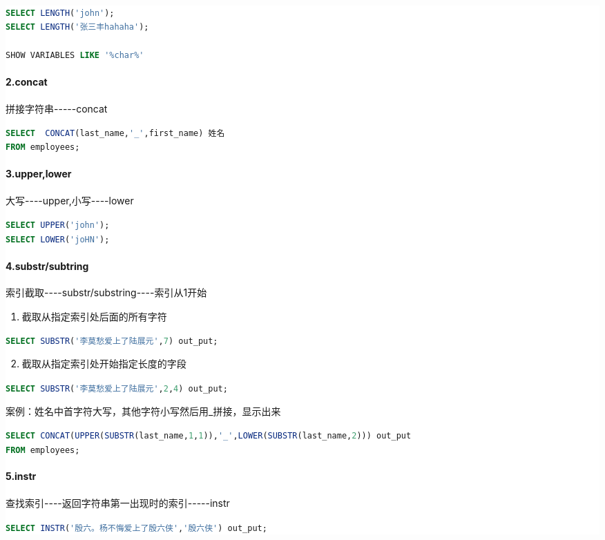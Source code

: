 ```sql
SELECT LENGTH('john');
SELECT LENGTH('张三丰hahaha');

SHOW VARIABLES LIKE '%char%'
```



#### 2.concat

拼接字符串-----concat

```sql
SELECT	CONCAT(last_name,'_',first_name) 姓名
FROM employees;
```



#### 3.upper,lower

大写----upper,小写----lower

```sql
SELECT UPPER('john');
SELECT LOWER('joHN');
```



#### 4.substr/subtring

索引截取----substr/substring----索引从1开始

1. 截取从指定索引处后面的所有字符

```sql
SELECT SUBSTR('李莫愁爱上了陆展元',7) out_put;
```

2. 截取从指定索引处开始指定长度的字段

```sql
SELECT SUBSTR('李莫愁爱上了陆展元',2,4) out_put;
```

案例：姓名中首字符大写，其他字符小写然后用_拼接，显示出来

```sql
SELECT CONCAT(UPPER(SUBSTR(last_name,1,1)),'_',LOWER(SUBSTR(last_name,2))) out_put
FROM employees;
```



#### 5.instr

查找索引----返回字符串第一出现时的索引-----instr

```sql
SELECT INSTR('殷六。杨不悔爱上了殷六侠','殷六侠') out_put;
```
